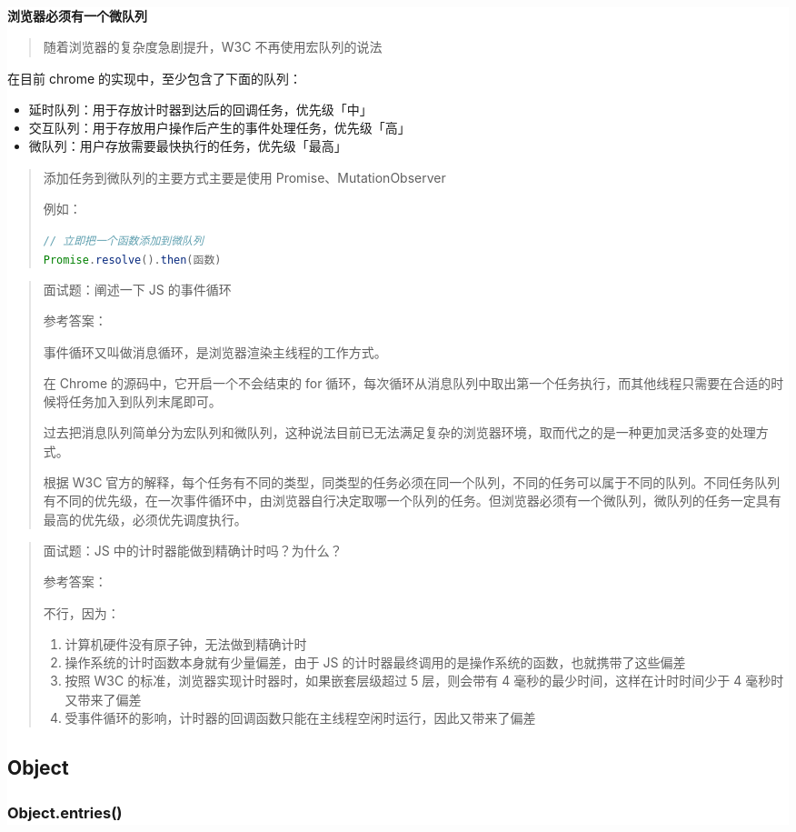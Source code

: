 **浏览器必须有一个微队列**

> 随着浏览器的复杂度急剧提升，W3C 不再使用宏队列的说法

在目前 chrome 的实现中，至少包含了下面的队列：

- 延时队列：用于存放计时器到达后的回调任务，优先级「中」
- 交互队列：用于存放用户操作后产生的事件处理任务，优先级「高」
- 微队列：用户存放需要最快执行的任务，优先级「最高」

> 添加任务到微队列的主要方式主要是使用 Promise、MutationObserver
>
> 
>
> 例如：
>
> ```js
> // 立即把一个函数添加到微队列
> Promise.resolve().then(函数)
> ```

>面试题：阐述一下 JS 的事件循环
>
>
>
>参考答案：
>
>事件循环又叫做消息循环，是浏览器渲染主线程的工作方式。
>
>在 Chrome 的源码中，它开启一个不会结束的 for 循环，每次循环从消息队列中取出第一个任务执行，而其他线程只需要在合适的时候将任务加入到队列末尾即可。
>
>过去把消息队列简单分为宏队列和微队列，这种说法目前已无法满足复杂的浏览器环境，取而代之的是一种更加灵活多变的处理方式。
>
>根据 W3C 官方的解释，每个任务有不同的类型，同类型的任务必须在同一个队列，不同的任务可以属于不同的队列。不同任务队列有不同的优先级，在一次事件循环中，由浏览器自行决定取哪一个队列的任务。但浏览器必须有一个微队列，微队列的任务一定具有最高的优先级，必须优先调度执行。

>面试题：JS 中的计时器能做到精确计时吗？为什么？
>
>
>
>参考答案：
>
>不行，因为：
>
>1. 计算机硬件没有原子钟，无法做到精确计时
>2. 操作系统的计时函数本身就有少量偏差，由于 JS 的计时器最终调用的是操作系统的函数，也就携带了这些偏差
>3. 按照 W3C 的标准，浏览器实现计时器时，如果嵌套层级超过 5 层，则会带有 4 毫秒的最少时间，这样在计时时间少于 4 毫秒时又带来了偏差
>4. 受事件循环的影响，计时器的回调函数只能在主线程空闲时运行，因此又带来了偏差

## Object

### Object.entries()

